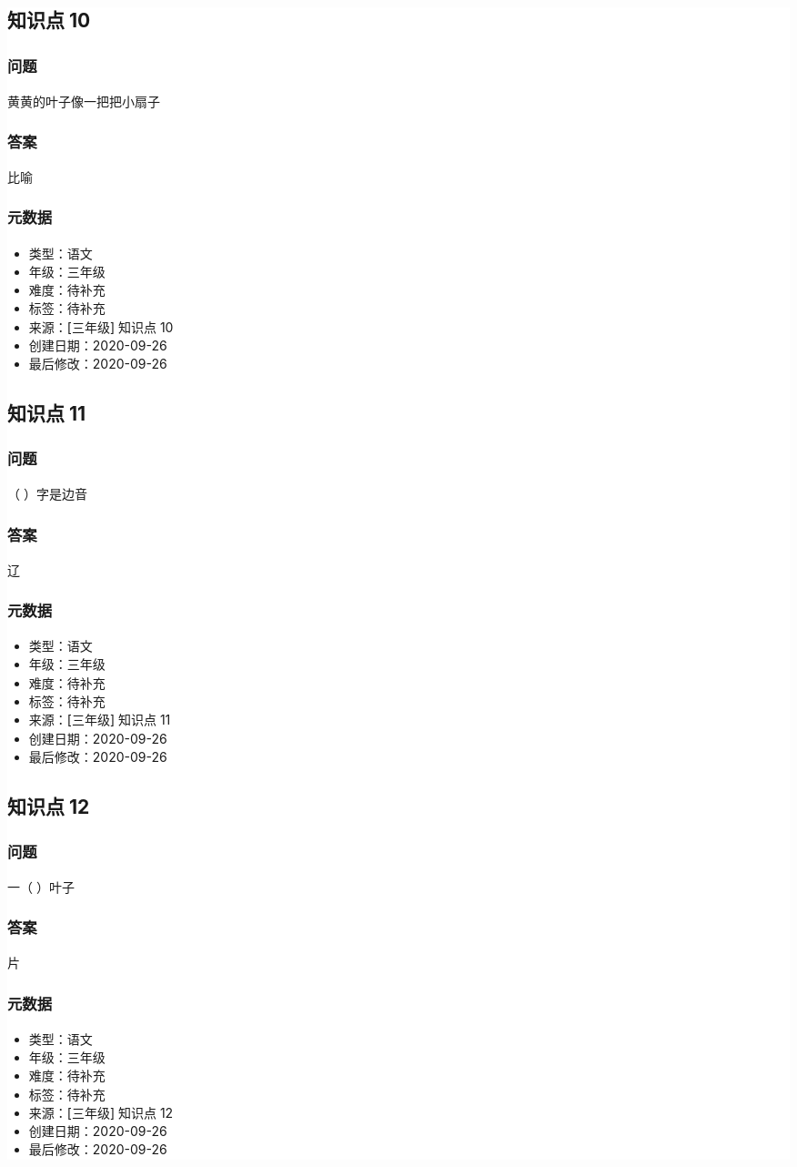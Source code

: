 
## 知识点 10
### 问题
黄黄的叶子像一把把小扇子

### 答案  
比喻

### 元数据
- 类型：语文
- 年级：三年级
- 难度：待补充
- 标签：待补充
- 来源：[三年级] 知识点 10
- 创建日期：2020-09-26
- 最后修改：2020-09-26


## 知识点 11
### 问题
（ ）字是边音

### 答案  
辽

### 元数据
- 类型：语文
- 年级：三年级
- 难度：待补充
- 标签：待补充
- 来源：[三年级] 知识点 11
- 创建日期：2020-09-26
- 最后修改：2020-09-26


## 知识点 12
### 问题
一（ ）叶子

### 答案  
片

### 元数据
- 类型：语文
- 年级：三年级
- 难度：待补充
- 标签：待补充
- 来源：[三年级] 知识点 12
- 创建日期：2020-09-26
- 最后修改：2020-09-26
